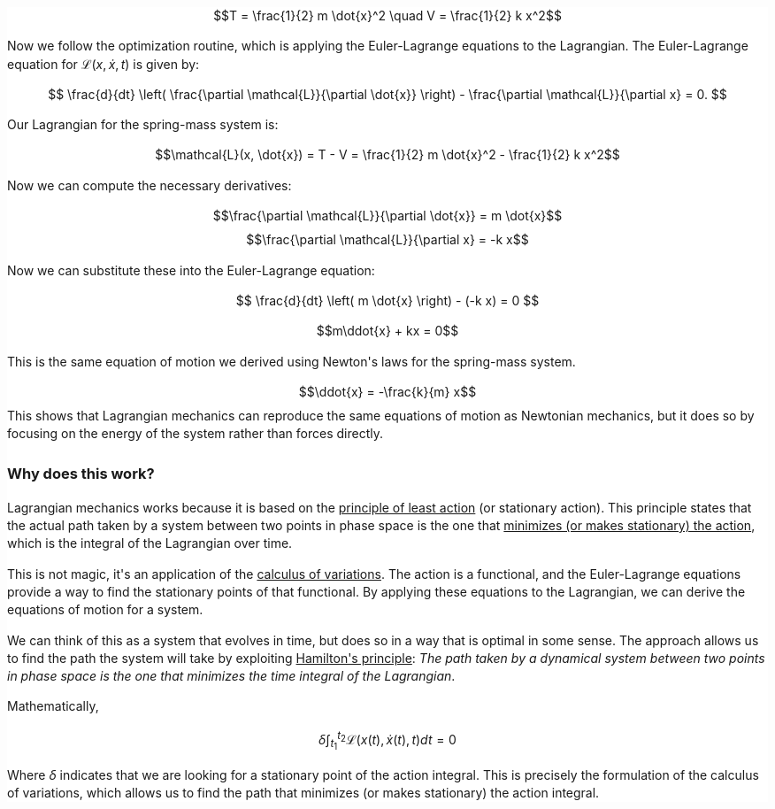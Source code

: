 $$T = \frac{1}{2} m \dot{x}^2 \quad V = \frac{1}{2} k x^2$$

Now we follow the optimization routine, which is applying the Euler-Lagrange equations to the Lagrangian. The Euler-Lagrange equation for $\mathcal{L}(x,\dot{x},t)$ is given by:

$$
\frac{d}{dt} \left( \frac{\partial \mathcal{L}}{\partial \dot{x}} \right) - \frac{\partial \mathcal{L}}{\partial x} = 0.
$$

Our Lagrangian for the spring-mass system is:

$$\mathcal{L}(x, \dot{x}) = T - V = \frac{1}{2} m \dot{x}^2 - \frac{1}{2} k x^2$$

Now we can compute the necessary derivatives:

$$\frac{\partial \mathcal{L}}{\partial \dot{x}} = m \dot{x}$$
$$\frac{\partial \mathcal{L}}{\partial x} = -k x$$

Now we can substitute these into the Euler-Lagrange equation:

$$
\frac{d}{dt} \left( m \dot{x} \right) - (-k x) = 0
$$

$$m\ddot{x} + kx = 0$$

This is the same equation of motion we derived using Newton's laws for the spring-mass system.

$$\ddot{x} = -\frac{k}{m} x$$
This shows that Lagrangian mechanics can reproduce the same equations of motion as Newtonian mechanics, but it does so by focusing on the energy of the system rather than forces directly. 

### Why does this work?

Lagrangian mechanics works because it is based on the [principle of least action](https://en.wikipedia.org/wiki/Action_principles) (or stationary action). This principle states that the actual path taken by a system between two points in phase space is the one that [minimizes (or makes stationary) the action](https://en.wikipedia.org/wiki/Hamilton%27s_principle), which is the integral of the Lagrangian over time.

This is not magic, it's an application of the [calculus of variations](https://en.wikipedia.org/wiki/Calculus_of_variations). The action is a functional, and the Euler-Lagrange equations provide a way to find the stationary points of that functional. By applying these equations to the Lagrangian, we can derive the equations of motion for a system.

We can think of this as a system that evolves in time, but does so in a way that is optimal in some sense. The approach allows us to find the path the system will take by exploiting [Hamilton's principle](https://en.wikipedia.org/wiki/Hamilton%27s_principle): *The path taken by a dynamical system between two points in phase space is the one that minimizes the time integral of the Lagrangian*. 

Mathematically, 

$$\delta \int_{t_1}^{t_2} \mathcal{L}(x(t), \dot{x}(t), t) dt = 0$$

Where $\delta$ indicates that we are looking for a stationary point of the action integral. This is precisely the formulation of the calculus of variations, which allows us to find the path that minimizes (or makes stationary) the action integral.
